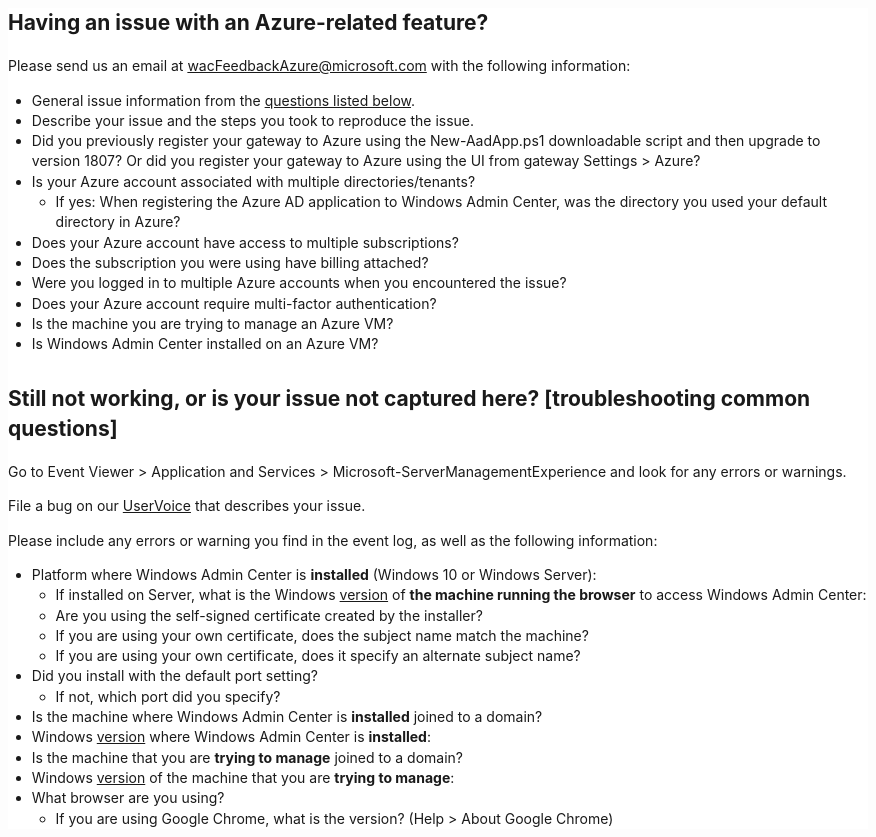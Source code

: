 ## Having an issue with an Azure-related feature?

Please send us an email at wacFeedbackAzure@microsoft.com with the following information:
* General issue information from the [questions listed below](#filebug). 
* Describe your issue and the steps you took to reproduce the issue. 
* Did you previously register your gateway to Azure using the New-AadApp.ps1 downloadable script and then upgrade to version 1807? Or did you register your gateway to Azure using the UI from gateway Settings > Azure?
* Is your Azure account associated with multiple directories/tenants?
    * If yes: When registering the Azure AD application to Windows Admin Center, was the directory you used your default directory in Azure? 
* Does your Azure account have access to multiple subscriptions?
* Does the subscription you were using have billing attached?
* Were you logged in to multiple Azure accounts when you encountered the issue?
* Does your Azure account require multi-factor authentication?
* Is the machine you are trying to manage an Azure VM?
* Is Windows Admin Center installed on an Azure VM?

## Still not working, or is your issue not captured here? [troubleshooting common questions]

Go to Event Viewer > Application and Services > Microsoft-ServerManagementExperience and look for any errors or warnings.

File a bug on our [UserVoice](https://windowsserver.uservoice.com/forums/295071/category/319162?query=%5BBug%5D) that describes your issue.

Please include any errors or warning you find in the event log, as well as the following information: 

* Platform where Windows Admin Center is **installed** (Windows 10 or Windows Server):
    * If installed on Server, what is the Windows [version](#winvercompat) of **the machine running the browser** to access Windows Admin Center: 
    * Are you using the self-signed certificate created by the installer?
    * If you are using your own certificate, does the subject name match the machine?
    * If you are using your own certificate, does it specify an alternate subject name?
* Did you install with the default port setting?
    * If not, which port did you specify?
* Is the machine where Windows Admin Center is **installed** joined to a domain?
* Windows [version](#winvercompat) where Windows Admin Center is **installed**:
* Is the machine that you are **trying to manage** joined to a domain?
* Windows [version](#winvercompat) of the machine that you are **trying to manage**:
* What browser are you using?
    * If you are using Google Chrome, what is the version? (Help > About Google Chrome)

